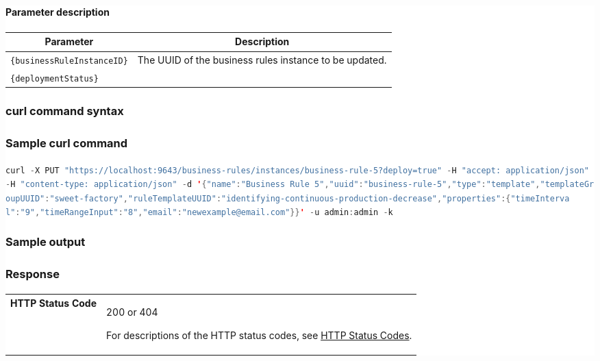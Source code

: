 
#### Parameter description

<table>
<thead>
<tr class="header">
<th>Parameter</th>
<th>Description</th>
</tr>
</thead>
<tbody>
<tr class="odd">
<td><code>{businessRuleInstanceID}</code></td>
<td>The UUID of the business rules instance to be updated.</td>
</tr>
<tr class="even">
<td><code>{deploymentStatus}</code></td>
<td><br />
</td>
</tr>
</tbody>
</table>

### curl command syntax

``` java

```

  

### Sample curl command

``` java
curl -X PUT "https://localhost:9643/business-rules/instances/business-rule-5?deploy=true" -H "accept: application/json" -H "content-type: application/json" -d '{"name":"Business Rule 5","uuid":"business-rule-5","type":"template","templateGroupUUID":"sweet-factory","ruleTemplateUUID":"identifying-continuous-production-decrease","properties":{"timeInterval":"9","timeRangeInput":"8","email":"newexample@email.com"}}' -u admin:admin -k
```

### Sample output

``` java

```

### Response

<table>
<tbody>
<tr class="odd">
<th>HTTP Status Code</th>
<td><p>200 or 404</p>
<p>For descriptions of the HTTP status codes, see <a href="https://ei.docs.wso2.com/en/latest/streaming-integrator/ref/hTTP-Status-Codes/">HTTP Status Codes</a>.</p></td>
</tr>
</tbody>
</table>
